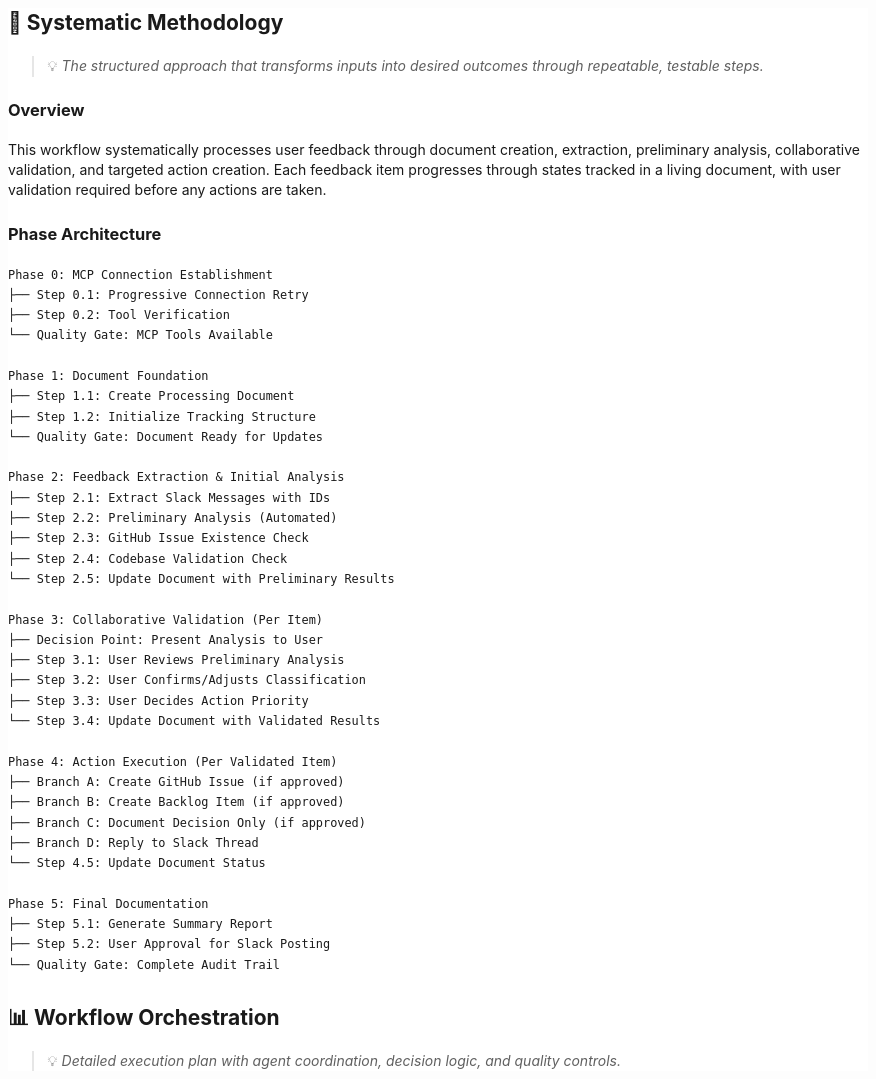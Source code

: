 ## 🔄 Systematic Methodology
> 💡 *The structured approach that transforms inputs into desired outcomes through repeatable, testable steps.*

### Overview
This workflow systematically processes user feedback through document creation, extraction, preliminary analysis, collaborative validation, and targeted action creation. Each feedback item progresses through states tracked in a living document, with user validation required before any actions are taken.

### Phase Architecture
```
Phase 0: MCP Connection Establishment
├── Step 0.1: Progressive Connection Retry
├── Step 0.2: Tool Verification
└── Quality Gate: MCP Tools Available

Phase 1: Document Foundation
├── Step 1.1: Create Processing Document
├── Step 1.2: Initialize Tracking Structure
└── Quality Gate: Document Ready for Updates

Phase 2: Feedback Extraction & Initial Analysis
├── Step 2.1: Extract Slack Messages with IDs
├── Step 2.2: Preliminary Analysis (Automated)
├── Step 2.3: GitHub Issue Existence Check
├── Step 2.4: Codebase Validation Check
└── Step 2.5: Update Document with Preliminary Results

Phase 3: Collaborative Validation (Per Item)
├── Decision Point: Present Analysis to User
├── Step 3.1: User Reviews Preliminary Analysis
├── Step 3.2: User Confirms/Adjusts Classification
├── Step 3.3: User Decides Action Priority
└── Step 3.4: Update Document with Validated Results

Phase 4: Action Execution (Per Validated Item)
├── Branch A: Create GitHub Issue (if approved)
├── Branch B: Create Backlog Item (if approved)
├── Branch C: Document Decision Only (if approved)
├── Branch D: Reply to Slack Thread
└── Step 4.5: Update Document Status

Phase 5: Final Documentation
├── Step 5.1: Generate Summary Report
├── Step 5.2: User Approval for Slack Posting
└── Quality Gate: Complete Audit Trail
```

## 📊 Workflow Orchestration
> 💡 *Detailed execution plan with agent coordination, decision logic, and quality controls.*
